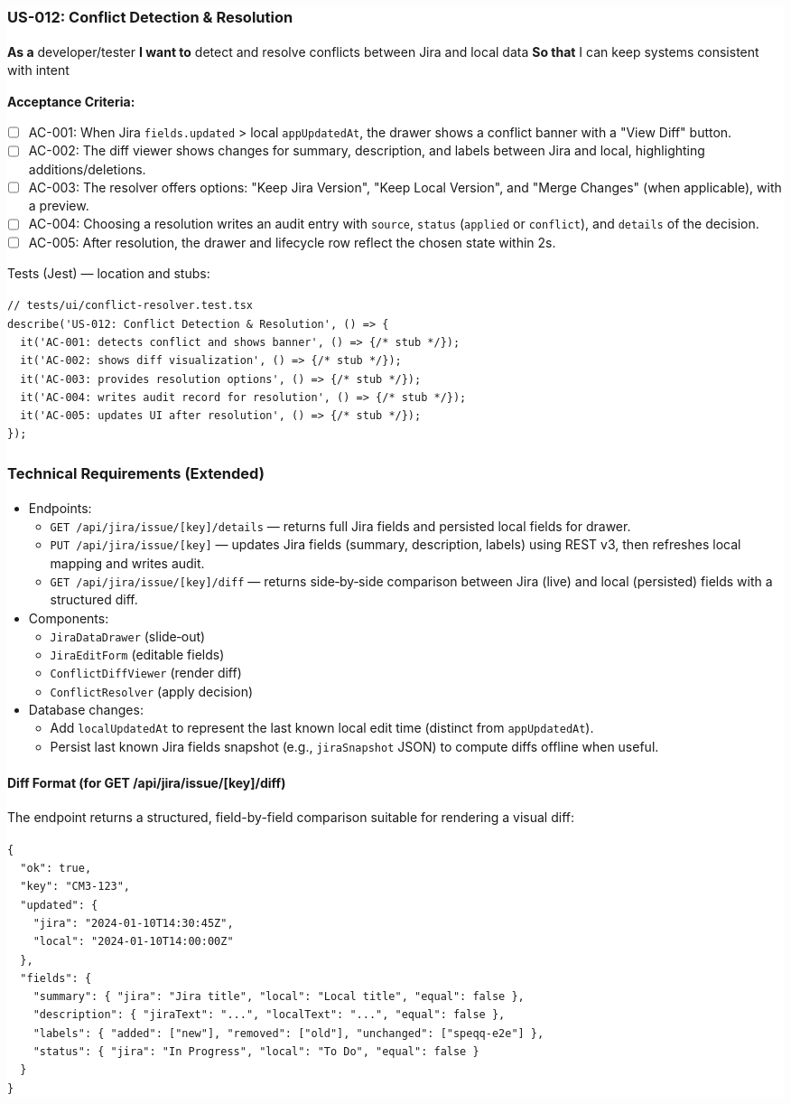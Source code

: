 ### US-012: Conflict Detection & Resolution
**As a** developer/tester
**I want to** detect and resolve conflicts between Jira and local data
**So that** I can keep systems consistent with intent

**Acceptance Criteria:**
- [ ] AC-001: When Jira `fields.updated` > local `appUpdatedAt`, the drawer shows a conflict banner with a "View Diff" button.
- [ ] AC-002: The diff viewer shows changes for summary, description, and labels between Jira and local, highlighting additions/deletions.
- [ ] AC-003: The resolver offers options: "Keep Jira Version", "Keep Local Version", and "Merge Changes" (when applicable), with a preview.
- [ ] AC-004: Choosing a resolution writes an audit entry with `source`, `status` (`applied` or `conflict`), and `details` of the decision.
- [ ] AC-005: After resolution, the drawer and lifecycle row reflect the chosen state within 2s.

Tests (Jest) — location and stubs:
```
// tests/ui/conflict-resolver.test.tsx
describe('US-012: Conflict Detection & Resolution', () => {
  it('AC-001: detects conflict and shows banner', () => {/* stub */});
  it('AC-002: shows diff visualization', () => {/* stub */});
  it('AC-003: provides resolution options', () => {/* stub */});
  it('AC-004: writes audit record for resolution', () => {/* stub */});
  it('AC-005: updates UI after resolution', () => {/* stub */});
});
```

### Technical Requirements (Extended)
- Endpoints:
  - `GET /api/jira/issue/[key]/details` — returns full Jira fields and persisted local fields for drawer.
  - `PUT /api/jira/issue/[key]` — updates Jira fields (summary, description, labels) using REST v3, then refreshes local mapping and writes audit.
  - `GET /api/jira/issue/[key]/diff` — returns side‑by‑side comparison between Jira (live) and local (persisted) fields with a structured diff.
- Components:
  - `JiraDataDrawer` (slide‑out)
  - `JiraEditForm` (editable fields)
  - `ConflictDiffViewer` (render diff)
  - `ConflictResolver` (apply decision)
- Database changes:
  - Add `localUpdatedAt` to represent the last known local edit time (distinct from `appUpdatedAt`).
  - Persist last known Jira fields snapshot (e.g., `jiraSnapshot` JSON) to compute diffs offline when useful.


#### Diff Format (for GET /api/jira/issue/[key]/diff)
The endpoint returns a structured, field-by-field comparison suitable for rendering a visual diff:

```
{
  "ok": true,
  "key": "CM3-123",
  "updated": {
    "jira": "2024-01-10T14:30:45Z",
    "local": "2024-01-10T14:00:00Z"
  },
  "fields": {
    "summary": { "jira": "Jira title", "local": "Local title", "equal": false },
    "description": { "jiraText": "...", "localText": "...", "equal": false },
    "labels": { "added": ["new"], "removed": ["old"], "unchanged": ["speqq-e2e"] },
    "status": { "jira": "In Progress", "local": "To Do", "equal": false }
  }
}
```